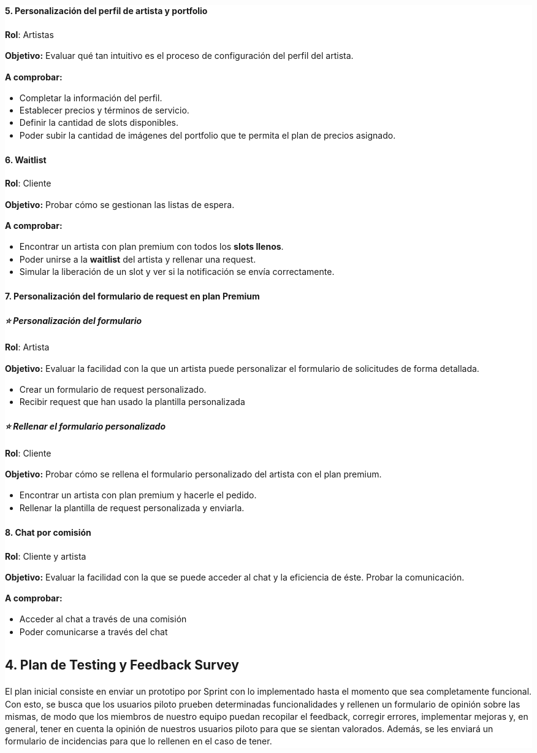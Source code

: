 #### 5. Personalización del perfil de artista y portfolio
**Rol**: Artistas

**Objetivo:** Evaluar qué tan intuitivo es el proceso de configuración del perfil del artista.  

**A comprobar:**
- Completar la información del perfil.
- Establecer precios y términos de servicio.
- Definir la cantidad de slots disponibles. 
- Poder subir la cantidad de imágenes del portfolio que te permita el plan de precios asignado.

#### 6. Waitlist
**Rol**: Cliente

**Objetivo:** Probar cómo se gestionan las listas de espera. 

**A comprobar:**
- Encontrar un artista con plan premium con todos los **slots llenos**.  
- Poder unirse a la **waitlist** del artista y rellenar una request.  
- Simular la liberación de un slot y ver si la notificación se envía correctamente.  

#### 7. Personalización del formulario de request en plan Premium
##### :star: Personalización del formulario

**Rol**: Artista

**Objetivo:** Evaluar la facilidad con la que un artista puede personalizar el formulario de solicitudes de forma detallada.  
- Crear un formulario de request personalizado.
- Recibir request que han usado la plantilla personalizada

##### :star: Rellenar el formulario personalizado
**Rol**: Cliente

**Objetivo:** Probar cómo se rellena el formulario personalizado del artista con el plan premium.
- Encontrar un artista con plan premium y hacerle el pedido. 
- Rellenar la plantilla de request personalizada y enviarla. 

#### 8. Chat por comisión

**Rol**: Cliente y artista

**Objetivo:** Evaluar la facilidad con la que se puede acceder al chat y la eficiencia de éste. Probar la comunicación.

**A comprobar:**
- Acceder al chat a través de una comisión
- Poder comunicarse a través del chat


## 4. Plan de Testing y Feedback Survey

El plan inicial consiste en enviar un prototipo por Sprint con lo implementado hasta el momento que sea completamente funcional. Con esto, se busca que los usuarios piloto prueben determinadas funcionalidades y rellenen un formulario de opinión sobre las mismas, de modo que los miembros de nuestro equipo puedan recopilar el feedback, corregir errores, implementar mejoras y, en general, tener en cuenta la opinión de nuestros usuarios piloto para que se sientan valorados. Además, se les enviará un formulario de incidencias para que lo rellenen en el caso de tener.
